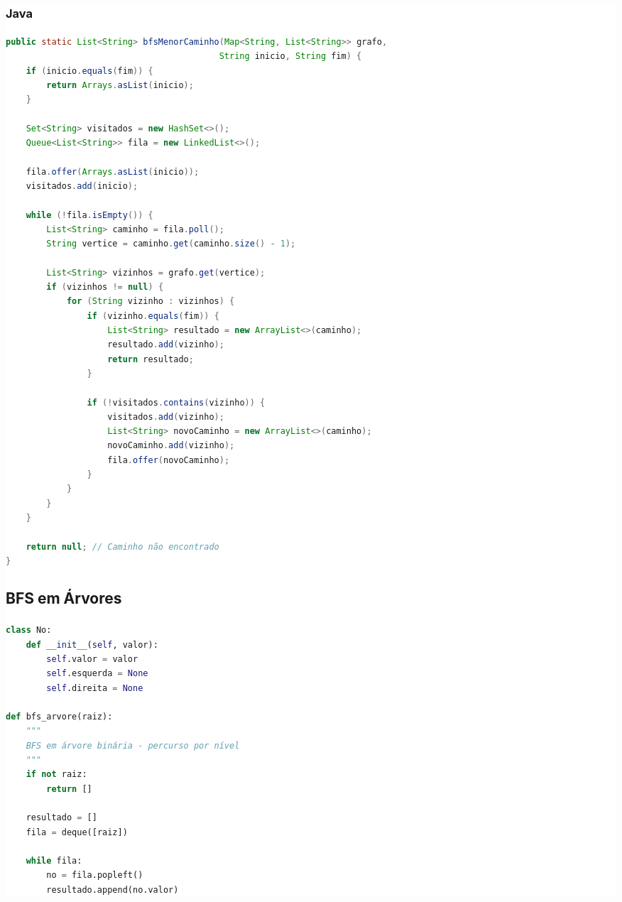 ### Java
```java
public static List<String> bfsMenorCaminho(Map<String, List<String>> grafo, 
                                          String inicio, String fim) {
    if (inicio.equals(fim)) {
        return Arrays.asList(inicio);
    }
    
    Set<String> visitados = new HashSet<>();
    Queue<List<String>> fila = new LinkedList<>();
    
    fila.offer(Arrays.asList(inicio));
    visitados.add(inicio);
    
    while (!fila.isEmpty()) {
        List<String> caminho = fila.poll();
        String vertice = caminho.get(caminho.size() - 1);
        
        List<String> vizinhos = grafo.get(vertice);
        if (vizinhos != null) {
            for (String vizinho : vizinhos) {
                if (vizinho.equals(fim)) {
                    List<String> resultado = new ArrayList<>(caminho);
                    resultado.add(vizinho);
                    return resultado;
                }
                
                if (!visitados.contains(vizinho)) {
                    visitados.add(vizinho);
                    List<String> novoCaminho = new ArrayList<>(caminho);
                    novoCaminho.add(vizinho);
                    fila.offer(novoCaminho);
                }
            }
        }
    }
    
    return null; // Caminho não encontrado
}
```

## BFS em Árvores

```python
class No:
    def __init__(self, valor):
        self.valor = valor
        self.esquerda = None
        self.direita = None

def bfs_arvore(raiz):
    """
    BFS em árvore binária - percurso por nível
    """
    if not raiz:
        return []
    
    resultado = []
    fila = deque([raiz])
    
    while fila:
        no = fila.popleft()
        resultado.append(no.valor)
```